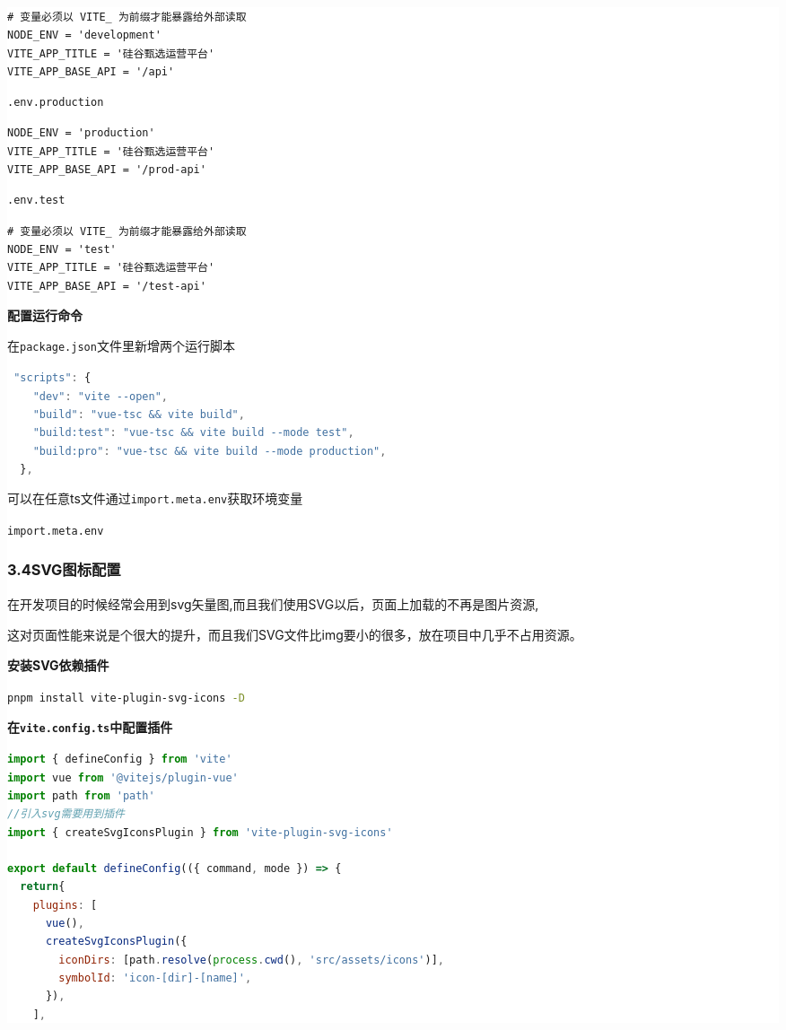 ```properties
# 变量必须以 VITE_ 为前缀才能暴露给外部读取
NODE_ENV = 'development'
VITE_APP_TITLE = '硅谷甄选运营平台'
VITE_APP_BASE_API = '/api'
```

`.env.production`

```properties
NODE_ENV = 'production'
VITE_APP_TITLE = '硅谷甄选运营平台'
VITE_APP_BASE_API = '/prod-api'
```

`.env.test`

```properties
# 变量必须以 VITE_ 为前缀才能暴露给外部读取
NODE_ENV = 'test'
VITE_APP_TITLE = '硅谷甄选运营平台'
VITE_APP_BASE_API = '/test-api'
```

**配置运行命令**

在`package.json`文件里新增两个运行脚本

```js
 "scripts": {
    "dev": "vite --open",
    "build": "vue-tsc && vite build",
    "build:test": "vue-tsc && vite build --mode test",
    "build:pro": "vue-tsc && vite build --mode production",
  },
```

可以在任意ts文件通过`import.meta.env`获取环境变量

```
import.meta.env
```

### 3.4SVG图标配置

在开发项目的时候经常会用到svg矢量图,而且我们使用SVG以后，页面上加载的不再是图片资源,

这对页面性能来说是个很大的提升，而且我们SVG文件比img要小的很多，放在项目中几乎不占用资源。

**安装SVG依赖插件**

```bash
pnpm install vite-plugin-svg-icons -D
```

**在`vite.config.ts`中配置插件**

```js
import { defineConfig } from 'vite'
import vue from '@vitejs/plugin-vue'
import path from 'path'
//引入svg需要用到插件
import { createSvgIconsPlugin } from 'vite-plugin-svg-icons'

export default defineConfig(({ command, mode }) => {
  return{
    plugins: [
      vue(),
      createSvgIconsPlugin({
        iconDirs: [path.resolve(process.cwd(), 'src/assets/icons')],
        symbolId: 'icon-[dir]-[name]',
      }),
    ],
```